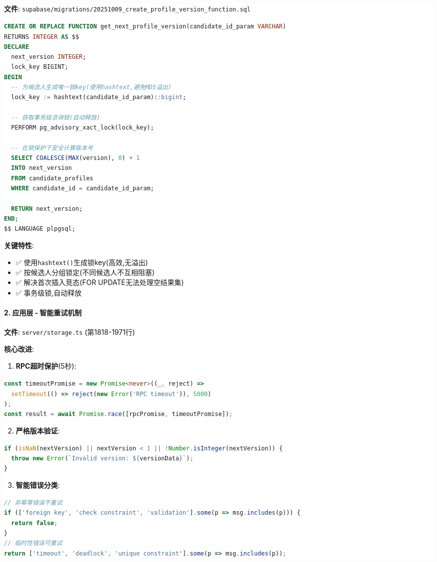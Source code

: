 **文件**: `supabase/migrations/20251009_create_profile_version_function.sql`

```sql
CREATE OR REPLACE FUNCTION get_next_profile_version(candidate_id_param VARCHAR)
RETURNS INTEGER AS $$
DECLARE
  next_version INTEGER;
  lock_key BIGINT;
BEGIN
  -- 为候选人生成唯一锁key(使用hashtext,避免MD5溢出)
  lock_key := hashtext(candidate_id_param)::bigint;

  -- 获取事务级咨询锁(自动释放)
  PERFORM pg_advisory_xact_lock(lock_key);

  -- 在锁保护下安全计算版本号
  SELECT COALESCE(MAX(version), 0) + 1
  INTO next_version
  FROM candidate_profiles
  WHERE candidate_id = candidate_id_param;

  RETURN next_version;
END;
$$ LANGUAGE plpgsql;
```

**关键特性**:
- ✅ 使用`hashtext()`生成锁key(高效,无溢出)
- ✅ 按候选人分组锁定(不同候选人不互相阻塞)
- ✅ 解决首次插入竞态(FOR UPDATE无法处理空结果集)
- ✅ 事务级锁,自动释放

#### 2. 应用层 - 智能重试机制

**文件**: `server/storage.ts` (第1818-1971行)

**核心改进**:
1. **RPC超时保护**(5秒):
```typescript
const timeoutPromise = new Promise<never>((_, reject) =>
  setTimeout(() => reject(new Error('RPC timeout')), 5000)
);
const result = await Promise.race([rpcPromise, timeoutPromise]);
```

2. **严格版本验证**:
```typescript
if (isNaN(nextVersion) || nextVersion < 1 || !Number.isInteger(nextVersion)) {
  throw new Error(`Invalid version: ${versionData}`);
}
```

3. **智能错误分类**:
```typescript
// 非幂等错误不重试
if (['foreign key', 'check constraint', 'validation'].some(p => msg.includes(p))) {
  return false;
}
// 临时性错误可重试
return ['timeout', 'deadlock', 'unique constraint'].some(p => msg.includes(p));
```
